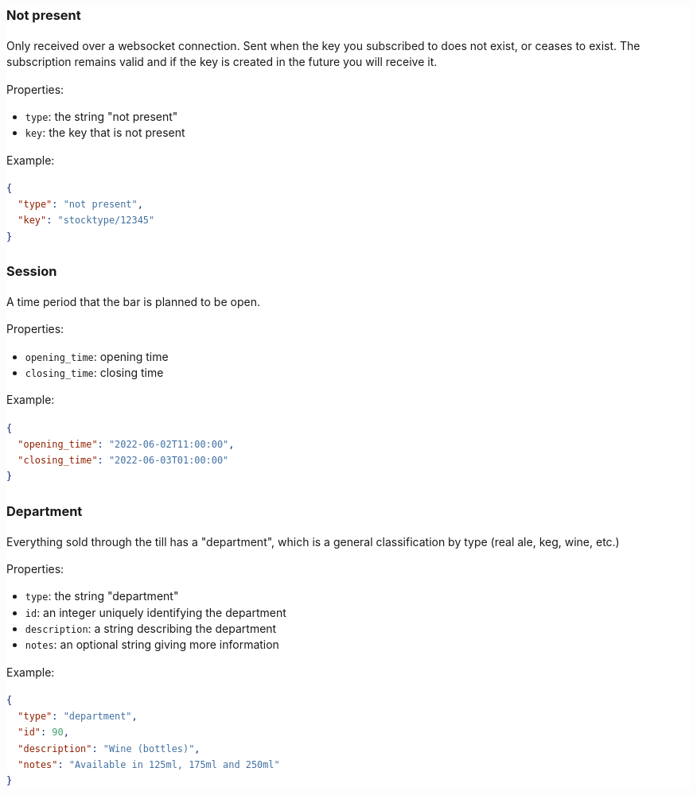 ### Not present

Only received over a websocket connection. Sent when the key you
subscribed to does not exist, or ceases to exist. The subscription
remains valid and if the key is created in the future you will receive
it.

Properties:

* `type`: the string "not present"
* `key`: the key that is not present

Example:

```json
{
  "type": "not present",
  "key": "stocktype/12345"
}
```

### Session

A time period that the bar is planned to be open.

Properties:

* `opening_time`: opening time
* `closing_time`: closing time

Example:

```json
{
  "opening_time": "2022-06-02T11:00:00",
  "closing_time": "2022-06-03T01:00:00"
}
```

### Department

Everything sold through the till has a "department", which is a
general classification by type (real ale, keg, wine, etc.)

Properties:

* `type`: the string "department"
* `id`: an integer uniquely identifying the department
* `description`: a string describing the department
* `notes`: an optional string giving more information

Example:

```json
{
  "type": "department",
  "id": 90,
  "description": "Wine (bottles)",
  "notes": "Available in 125ml, 175ml and 250ml"
}
```
